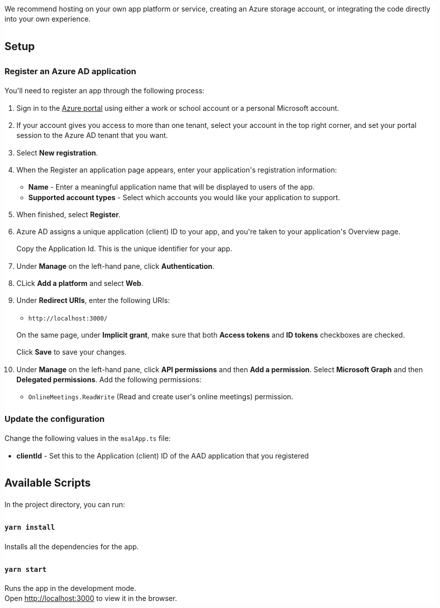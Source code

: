 We recommend hosting on your own app platform or service, creating an Azure storage account, or integrating the code directly into your own experience.

## Setup

### Register an Azure AD application

You'll need to register an app through the following process:

1. Sign in to the [Azure portal](https://go.microsoft.com/fwlink/?linkid=2083908) using either a work or school account or a personal Microsoft account.
2. If your account gives you access to more than one tenant, select your account in the top right corner, and set your portal session to the Azure AD tenant that you want.
3. Select **New registration**.
4. When the Register an application page appears, enter your application's registration information:
   * **Name** - Enter a meaningful application name that will be displayed to users of the app.
   * **Supported account types** - Select which accounts you would like your application to support.
5. When finished, select **Register**.
6. Azure AD assigns a unique application (client) ID to your app, and you're taken to your application's Overview page.

    Copy the Application Id. This is the unique identifier for your app.

7. Under **Manage** on the left-hand pane, click **Authentication**. 
7. CLick **Add a platform** and select **Web**.
7. Under **Redirect URIs**, enter the following URIs:
    * `http://localhost:3000/`

    On the same page, under **Implicit grant**, make sure that both **Access tokens** and **ID tokens** checkboxes are checked.

    Click **Save** to save your changes.

7. Under **Manage** on the left-hand pane, click **API permissions** and then **Add a  permission**. Select **Microsoft Graph** and then **Delegated permissions**. Add the following permissions:
    * `OnlineMeetings.ReadWrite` (Read and create user's online meetings) permission.

### Update the configuration

Change the following values in the `msalApp.ts` file:
* **clientId** - Set this to the Application (client) ID of the AAD application that you registered

## Available Scripts

In the project directory, you can run:

### `yarn install`

Installs all the dependencies for the app.

### `yarn start`

Runs the app in the development mode.<br />
Open [http://localhost:3000](http://localhost:3000) to view it in the browser.
